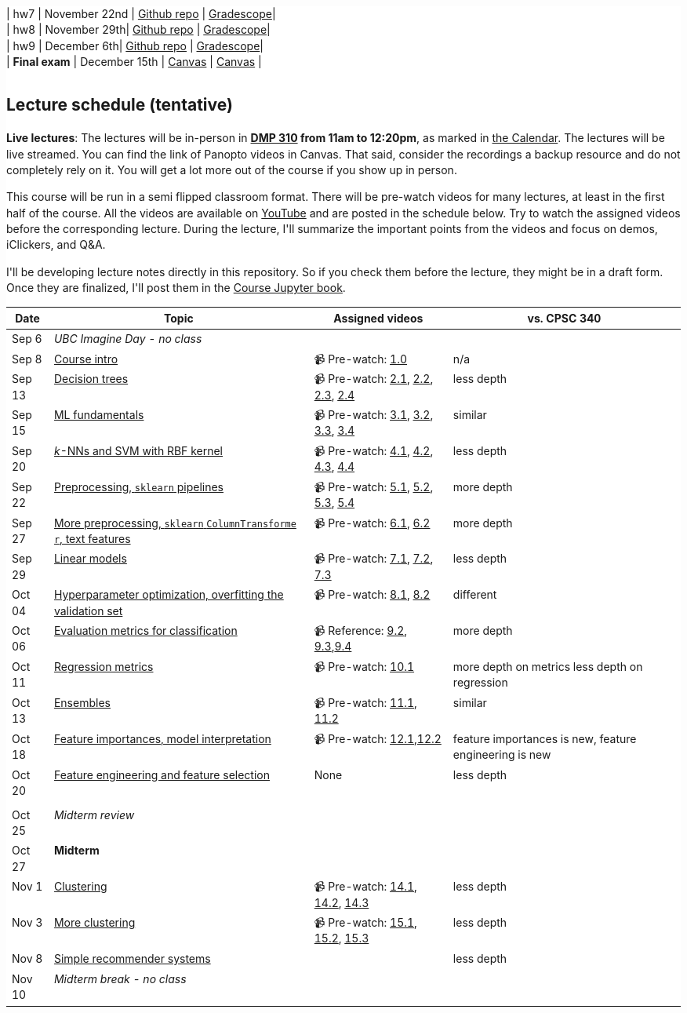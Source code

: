 | hw7 | November 22nd  |   [Github repo](https://github.com/UBC-CS/cpsc330/tree/master/hw/) | [Gradescope](https://www.gradescope.ca/courses/7610)|  
| hw8 | November 29th|   [Github repo](https://github.com/UBC-CS/cpsc330/tree/master/hw/) | [Gradescope](https://www.gradescope.ca/courses/7610)|  
| hw9 | December 6th|   [Github repo](https://github.com/UBC-CS/cpsc330/tree/master/hw/) | [Gradescope](https://www.gradescope.ca/courses/7610)|  
| **Final exam** | December 15th | [Canvas](https://canvas.ubc.ca/courses/101888) | [Canvas](https://canvas.ubc.ca/courses/101888) |



## Lecture schedule (tentative)

**Live lectures**: The lectures will be in-person in **[DMP 310](http://www.maps.ubc.ca/PROD/index.php) from 11am to 12:20pm**, as marked in [the Calendar](https://htmlpreview.github.io/?https://github.com/UBC-CS/cpsc330/blob/master/docs/calendar.html). The lectures will be live streamed. You can find the link of Panopto videos in Canvas. That said, consider the recordings a backup resource and do not completely rely on it. You will get a lot more out of the course if you show up in person. 

This course will be run in a semi flipped classroom format. There will be pre-watch videos for many lectures, at least in the first half of the course. All the videos are available on [YouTube](https://www.youtube.com/playlist?list=PLHofvQE1VlGtZoAULxcHb7lOsMved0CuM) and are posted in the schedule below. Try to watch the assigned videos before the corresponding lecture. During the lecture, I'll summarize the important points from the videos and focus on demos, iClickers, and Q&A. 

I'll be developing lecture notes directly in this repository. So if you check them before the lecture, they might be in a draft form. Once they are finalized, I'll post them in the [Course Jupyter book](https://ubc-cs.github.io/cpsc330/README.html). 

| Date  | Topic |  Assigned videos | vs. CPSC 340 |
|-------|-----------|-------------------------|------------------|
| Sep 6 | _UBC Imagine Day - no class_ | | 
| Sep 8 | [Course intro](lectures/01_intro.ipynb) | 📹 Pre-watch: [1.0](https://youtu.be/-1hTcS5ZE4w) | n/a |
| Sep 13 | [Decision trees](lectures/02_decision-trees.ipynb) | 📹 Pre-watch: [2.1](https://youtu.be/YNT8n4cXu4A), [2.2](https://youtu.be/6eT5cLL-2Vc), [2.3](https://youtu.be/Hcf19Ij35rA), [2.4](https://youtu.be/KEtsfXn4w2E) |   less depth| 
| Sep 15 | [ML fundamentals](lectures/03_ml-fundamentals.ipynb) | 📹 Pre-watch: [3.1](https://youtu.be/iS2hsRRlc2M), [3.2](https://youtu.be/h2AEobwcUQw), [3.3](https://youtu.be/4cv8VYonepA), [3.4](https://youtu.be/Ihay8yE5KTI) | similar |
| Sep 20 | [$k$-NNs and SVM with RBF kernel](lectures/04_kNNs-SVM-RBF.ipynb) | 📹 Pre-watch: [4.1](https://youtu.be/hCa3EXEUmQk), [4.2](https://youtu.be/bENDqXKJLmg),  [4.3](https://youtu.be/IRGbqi5S9gQ), [4.4](https://youtu.be/ic_zqOhi020) | less depth |
| Sep 22 | [Preprocessing, `sklearn` pipelines](lectures/05_preprocessing-pipelines.ipynb) | 📹  Pre-watch: [5.1](https://youtu.be/xx9HlmzORRk), [5.2](https://youtu.be/G2IXbVzKlt8), [5.3](https://youtu.be/nWTce7WJSd4), [5.4](https://youtu.be/2mJ9rAhMMl0)  |  more depth|
| Sep 27 | [More preprocessing, `sklearn` `ColumnTransformer`, text features](lectures/06_column-transformer-text-feats.ipynb) | 📹  Pre-watch: [6.1](https://youtu.be/to2mukSyvLk), [6.2](https://youtu.be/hteVvLwrWZ4) | more depth |
| Sep 29 | [Linear models](lectures/07_linear-models.ipynb) | 📹  Pre-watch: [7.1](https://youtu.be/HXd1U2q4VFA), [7.2](https://youtu.be/56L5z_t22qE), [7.3](https://youtu.be/_OAK5KiGLg0) | less depth |
| Oct 04 | [Hyperparameter optimization, overfitting the validation set](lectures/08_hyperparameter-optimization.ipynb) | 📹 Pre-watch: [8.1](https://youtu.be/lMWdHZSZMk8), [8.2](https://youtu.be/Z9a9XZ0vQv0) |   different|
| Oct 06 | [Evaluation metrics for classification](lectures/09_classification-metrics.ipynb)  | 📹  Reference: [9.2](https://youtu.be/ZCuCErW5lI8), [9.3](https://youtu.be/XkCTUuoH23c),[9.4](https://youtu.be/jHaKRCFb6Qw) | more depth |
| Oct 11 | [Regression metrics](lectures/10_regression-metrics.ipynb) |  📹 Pre-watch: [10.1](https://youtu.be/lgGTKLwNgkQ) |   more depth on metrics less depth on regression|
| Oct 13 | [Ensembles](lectures/11_ensembles.ipynb) |  📹 Pre-watch: [11.1](https://youtu.be/8litm1H7DLo), [11.2](https://youtu.be/EkFkY9QB2Hw) | similar |
| Oct 18 | [Feature importances, model interpretation](lectures/12_feat-importances.ipynb) | 📹 Pre-watch: [12.1](https://youtu.be/xfICsGL7DXE),[12.2](https://youtu.be/tiSN18OmZOo)| feature importances is new, feature engineering is new |
| Oct 20 |   [Feature engineering and feature selection](lectures/13_feature-engineering-selection.ipynb) | None | less depth |
| | | |
| Oct 25 | _Midterm review_  |  |
| Oct 27 | **Midterm**  |  |
| Nov 1 |   [Clustering](lectures/15_k-Means.ipynb) |  📹 Pre-watch: [14.1](https://youtu.be/caAuUAXwpb8), [14.2](https://youtu.be/s6AvSZ1_l7I), [14.3](https://youtu.be/M5ilrhcL0oY)  | less depth |
| Nov 3 |   [More clustering](16_DBSCAN-hierarchical.ipynb) |  📹 Pre-watch: [15.1](https://youtu.be/1ZwITQyWpkY), [15.2](https://youtu.be/T4NLsrUaRtg), [15.3](https://youtu.be/NM8lFKFZ2IU)   | less depth |
| Nov 8 |   [Simple recommender systems](lectures/17_recommender-systems.ipynb) | | less depth ||
| Nov 10 | _Midterm break - no class_  |  |